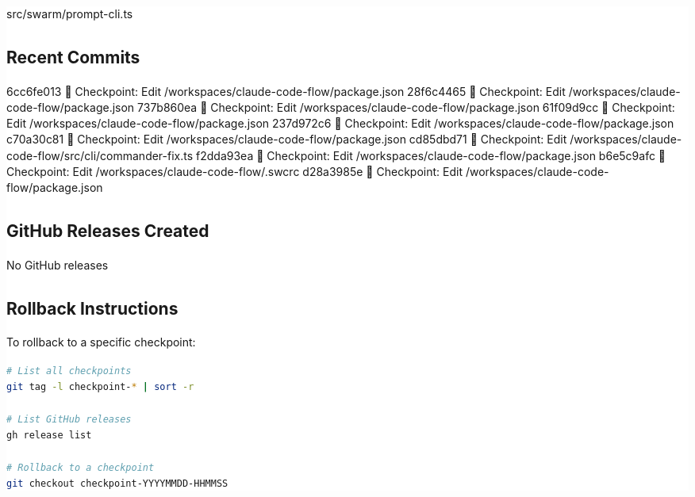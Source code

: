 src/swarm/prompt-cli.ts

## Recent Commits
6cc6fe013 🔖 Checkpoint: Edit /workspaces/claude-code-flow/package.json
28f6c4465 🔖 Checkpoint: Edit /workspaces/claude-code-flow/package.json
737b860ea 🔖 Checkpoint: Edit /workspaces/claude-code-flow/package.json
61f09d9cc 🔖 Checkpoint: Edit /workspaces/claude-code-flow/package.json
237d972c6 🔖 Checkpoint: Edit /workspaces/claude-code-flow/package.json
c70a30c81 🔖 Checkpoint: Edit /workspaces/claude-code-flow/package.json
cd85dbd71 🔖 Checkpoint: Edit /workspaces/claude-code-flow/src/cli/commander-fix.ts
f2dda93ea 🔖 Checkpoint: Edit /workspaces/claude-code-flow/package.json
b6e5c9afc 🔖 Checkpoint: Edit /workspaces/claude-code-flow/.swcrc
d28a3985e 🔖 Checkpoint: Edit /workspaces/claude-code-flow/package.json

## GitHub Releases Created
No GitHub releases

## Rollback Instructions
To rollback to a specific checkpoint:
```bash
# List all checkpoints
git tag -l checkpoint-* | sort -r

# List GitHub releases
gh release list

# Rollback to a checkpoint
git checkout checkpoint-YYYYMMDD-HHMMSS
```

